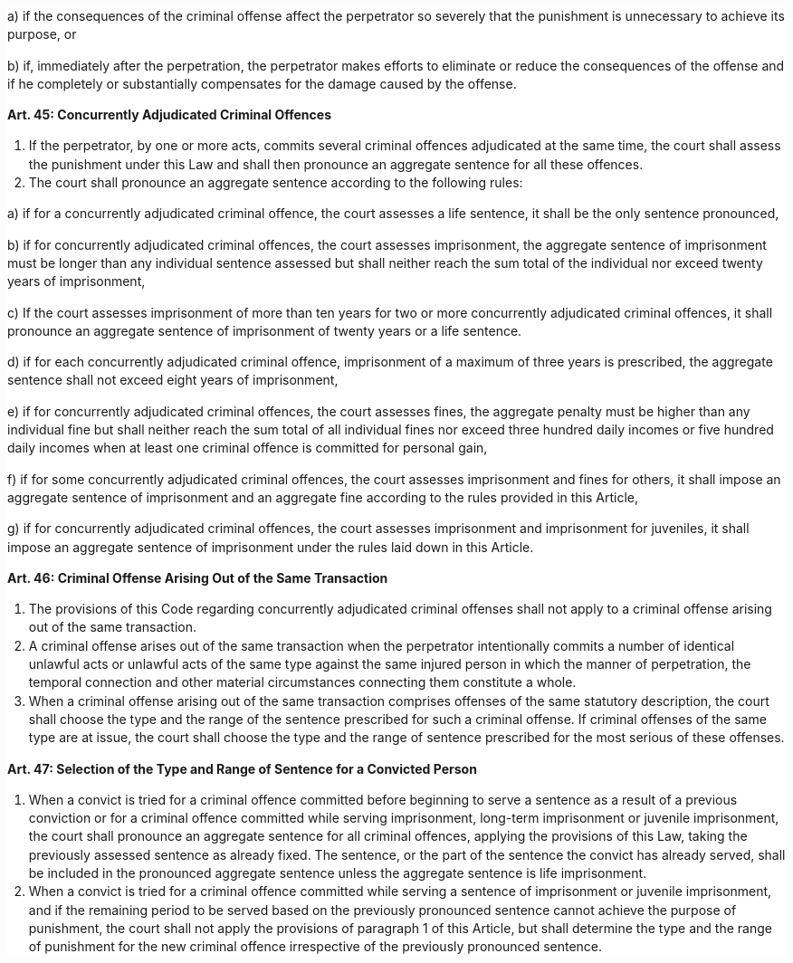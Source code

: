 a) if the consequences of the criminal offense affect the perpetrator so severely that the punishment is unnecessary to achieve its purpose, or&#x20;

b) if, immediately after the perpetration, the perpetrator makes efforts to eliminate or reduce the consequences of the offense and if he completely or substantially compensates for the damage caused by the offense.&#x20;

**Art. 45: Concurrently Adjudicated Criminal Offences**

1. If the perpetrator, by one or more acts, commits several criminal offences adjudicated at the same time, the court shall assess the punishment under this Law and shall then pronounce an aggregate sentence for all these offences.&#x20;
2. The court shall pronounce an aggregate sentence according to the following rules:&#x20;

a) if for a concurrently adjudicated criminal offence, the court assesses a life sentence, it shall be the only sentence pronounced,&#x20;

b) if for concurrently adjudicated criminal offences, the court assesses imprisonment, the aggregate sentence of imprisonment must be longer than any individual sentence assessed but shall neither reach the sum total of the individual nor exceed twenty years of imprisonment,&#x20;

c) If the court assesses imprisonment of more than ten years for two or more concurrently adjudicated criminal offences, it shall pronounce an aggregate sentence of imprisonment of twenty years or a life sentence.&#x20;

d) if for each concurrently adjudicated criminal offence, imprisonment of a maximum of three years is prescribed, the aggregate sentence shall not exceed eight years of imprisonment,&#x20;

e) if for concurrently adjudicated criminal offences, the court assesses fines, the aggregate penalty must be higher than any individual fine but shall neither reach the sum total of all individual fines nor exceed three hundred daily incomes or five hundred daily incomes when at least one criminal offence is committed for personal gain,&#x20;

f) if for some concurrently adjudicated criminal offences, the court assesses imprisonment and fines for others, it shall impose an aggregate sentence of imprisonment and an aggregate fine according to the rules provided in this Article,&#x20;

g) if for concurrently adjudicated criminal offences, the court assesses imprisonment and imprisonment for juveniles, it shall impose an aggregate sentence of imprisonment under the rules laid down in this Article.&#x20;

**Art. 46: Criminal Offense Arising Out of the Same Transaction**

1. The provisions of this Code regarding concurrently adjudicated criminal offenses shall not apply to a criminal offense arising out of the same transaction.&#x20;
2. A criminal offense arises out of the same transaction when the perpetrator intentionally commits a number of identical unlawful acts or unlawful acts of the same type against the same injured person in which the manner of perpetration, the temporal connection and other material circumstances connecting them constitute a whole.&#x20;
3. When a criminal offense arising out of the same transaction comprises offenses of the same statutory description, the court shall choose the type and the range of the sentence prescribed for such a criminal offense. If criminal offenses of the same type are at issue, the court shall choose the type and the range of sentence prescribed for the most serious of these offenses.&#x20;

**Art. 47: Selection of the Type and Range of Sentence for a Convicted Person**

1. When a convict is tried for a criminal offence committed before beginning to serve a sentence as a result of a previous conviction or for a criminal offence committed while serving imprisonment, long-term imprisonment or juvenile imprisonment, the court shall pronounce an aggregate sentence for all criminal offences, applying the provisions of this Law, taking the previously assessed sentence as already fixed. The sentence, or the part of the sentence the convict has already served, shall be included in the pronounced aggregate sentence unless the aggregate sentence is life imprisonment.&#x20;
2. When a convict is tried for a criminal offence committed while serving a sentence of imprisonment or juvenile imprisonment, and if the remaining period to be served based on the previously pronounced sentence cannot achieve the purpose of punishment, the court shall not apply the provisions of paragraph 1 of this Article, but shall determine the type and the range of punishment for the new criminal offence irrespective of the previously pronounced sentence.&#x20;